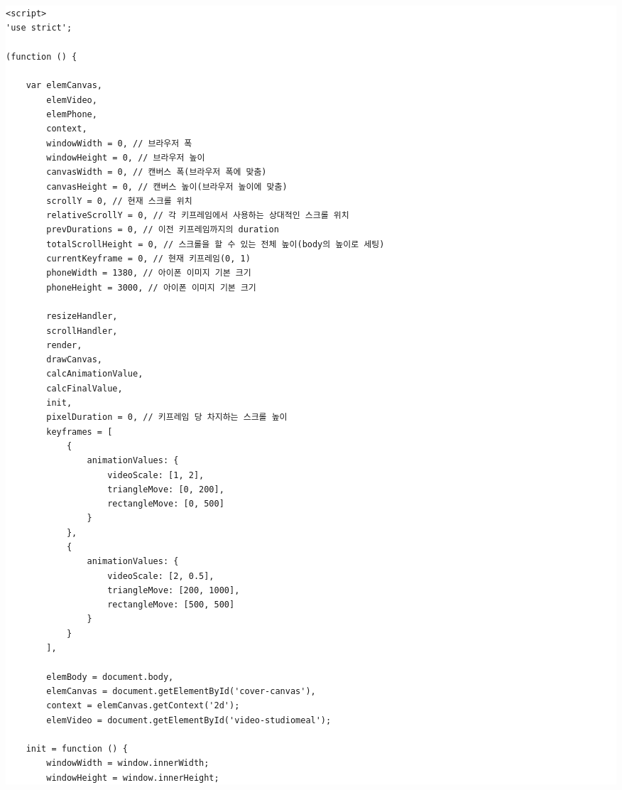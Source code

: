     <script>
    'use strict';
    
    (function () {
    
        var elemCanvas,
            elemVideo,
            elemPhone,
            context,
            windowWidth = 0, // 브라우저 폭
            windowHeight = 0, // 브라우저 높이
            canvasWidth = 0, // 캔버스 폭(브라우저 폭에 맞춤)
            canvasHeight = 0, // 캔버스 높이(브라우저 높이에 맞춤)
            scrollY = 0, // 현재 스크롤 위치
            relativeScrollY = 0, // 각 키프레임에서 사용하는 상대적인 스크롤 위치
            prevDurations = 0, // 이전 키프레임까지의 duration
            totalScrollHeight = 0, // 스크롤을 할 수 있는 전체 높이(body의 높이로 세팅)
            currentKeyframe = 0, // 현재 키프레임(0, 1)
            phoneWidth = 1380, // 아이폰 이미지 기본 크기
            phoneHeight = 3000, // 아이폰 이미지 기본 크기
    
            resizeHandler,
            scrollHandler,
            render,
            drawCanvas,
            calcAnimationValue,
            calcFinalValue,
            init,
            pixelDuration = 0, // 키프레임 당 차지하는 스크롤 높이
            keyframes = [
                {
                    animationValues: {
                        videoScale: [1, 2],
                        triangleMove: [0, 200],
                        rectangleMove: [0, 500]
                    }
                },
                {
                    animationValues: {
                        videoScale: [2, 0.5],
                        triangleMove: [200, 1000],
                        rectangleMove: [500, 500]
                    }
                }
            ],
        
            elemBody = document.body,
            elemCanvas = document.getElementById('cover-canvas'),
            context = elemCanvas.getContext('2d');
            elemVideo = document.getElementById('video-studiomeal');
    
        init = function () {
            windowWidth = window.innerWidth;
            windowHeight = window.innerHeight;
    